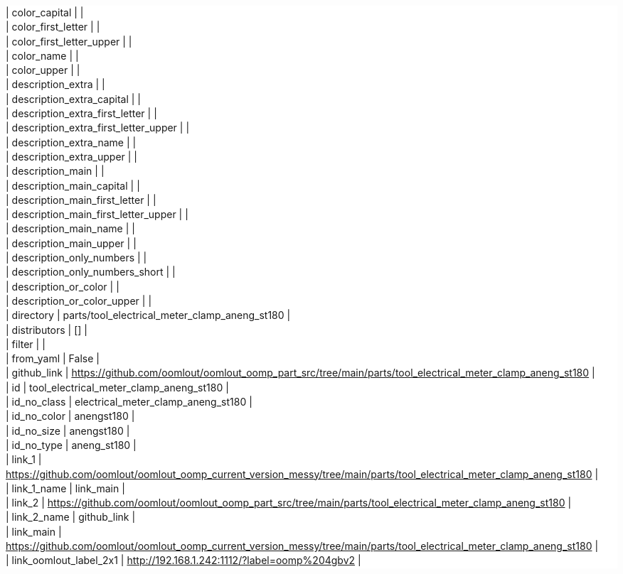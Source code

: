 | color_capital |  |  
| color_first_letter |  |  
| color_first_letter_upper |  |  
| color_name |  |  
| color_upper |  |  
| description_extra |  |  
| description_extra_capital |  |  
| description_extra_first_letter |  |  
| description_extra_first_letter_upper |  |  
| description_extra_name |  |  
| description_extra_upper |  |  
| description_main |  |  
| description_main_capital |  |  
| description_main_first_letter |  |  
| description_main_first_letter_upper |  |  
| description_main_name |  |  
| description_main_upper |  |  
| description_only_numbers |  |  
| description_only_numbers_short |   |  
| description_or_color |   |  
| description_or_color_upper |   |  
| directory | parts/tool_electrical_meter_clamp_aneng_st180 |  
| distributors | [] |  
| filter |  |  
| from_yaml | False |  
| github_link | https://github.com/oomlout/oomlout_oomp_part_src/tree/main/parts/tool_electrical_meter_clamp_aneng_st180 |  
| id | tool_electrical_meter_clamp_aneng_st180 |  
| id_no_class | electrical_meter_clamp_aneng_st180 |  
| id_no_color | anengst180 |  
| id_no_size | anengst180 |  
| id_no_type | aneng_st180 |  
| link_1 | https://github.com/oomlout/oomlout_oomp_current_version_messy/tree/main/parts/tool_electrical_meter_clamp_aneng_st180 |  
| link_1_name | link_main |  
| link_2 | https://github.com/oomlout/oomlout_oomp_part_src/tree/main/parts/tool_electrical_meter_clamp_aneng_st180 |  
| link_2_name | github_link |  
| link_main | https://github.com/oomlout/oomlout_oomp_current_version_messy/tree/main/parts/tool_electrical_meter_clamp_aneng_st180 |  
| link_oomlout_label_2x1 | http://192.168.1.242:1112/?label=oomp%204gbv2 |  